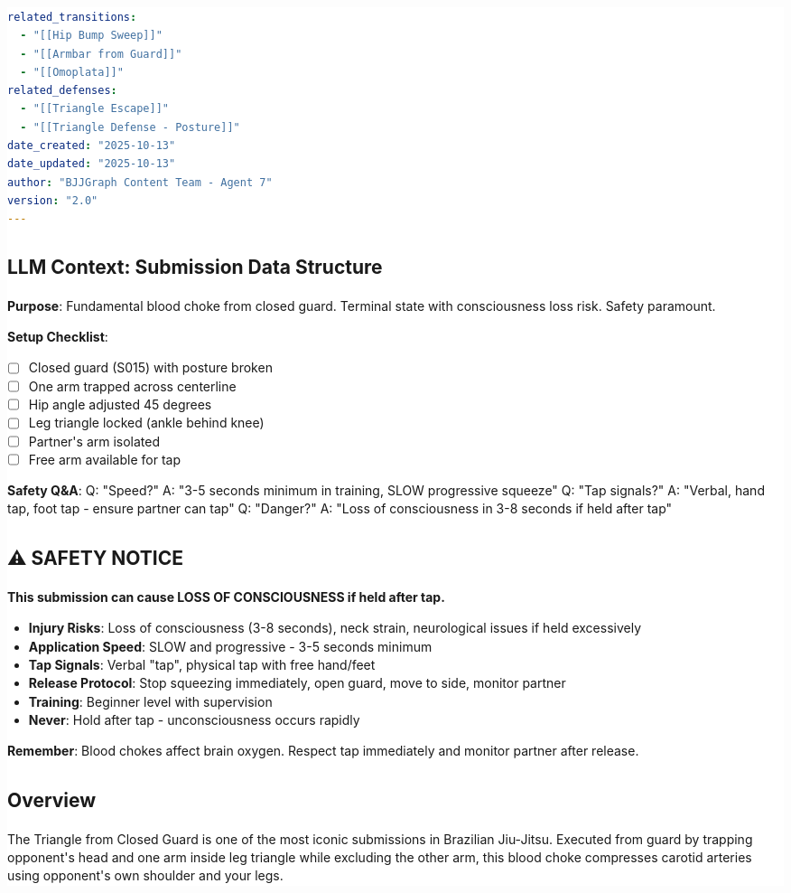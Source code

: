 ```yaml
related_transitions:
  - "[[Hip Bump Sweep]]"
  - "[[Armbar from Guard]]"
  - "[[Omoplata]]"
related_defenses:
  - "[[Triangle Escape]]"
  - "[[Triangle Defense - Posture]]"
date_created: "2025-10-13"
date_updated: "2025-10-13"
author: "BJJGraph Content Team - Agent 7"
version: "2.0"
---
```


## LLM Context: Submission Data Structure

**Purpose**: Fundamental blood choke from closed guard. Terminal state with consciousness loss risk. Safety paramount.

**Setup Checklist**:
- [ ] Closed guard (S015) with posture broken
- [ ] One arm trapped across centerline
- [ ] Hip angle adjusted 45 degrees
- [ ] Leg triangle locked (ankle behind knee)
- [ ] Partner's arm isolated
- [ ] Free arm available for tap

**Safety Q&A**:
Q: "Speed?" A: "3-5 seconds minimum in training, SLOW progressive squeeze"
Q: "Tap signals?" A: "Verbal, hand tap, foot tap - ensure partner can tap"
Q: "Danger?" A: "Loss of consciousness in 3-8 seconds if held after tap"

## ⚠️ SAFETY NOTICE

**This submission can cause LOSS OF CONSCIOUSNESS if held after tap.**

- **Injury Risks**: Loss of consciousness (3-8 seconds), neck strain, neurological issues if held excessively
- **Application Speed**: SLOW and progressive - 3-5 seconds minimum
- **Tap Signals**: Verbal "tap", physical tap with free hand/feet
- **Release Protocol**: Stop squeezing immediately, open guard, move to side, monitor partner
- **Training**: Beginner level with supervision
- **Never**: Hold after tap - unconsciousness occurs rapidly

**Remember**: Blood chokes affect brain oxygen. Respect tap immediately and monitor partner after release.

## Overview

The Triangle from Closed Guard is one of the most iconic submissions in Brazilian Jiu-Jitsu. Executed from guard by trapping opponent's head and one arm inside leg triangle while excluding the other arm, this blood choke compresses carotid arteries using opponent's own shoulder and your legs.
